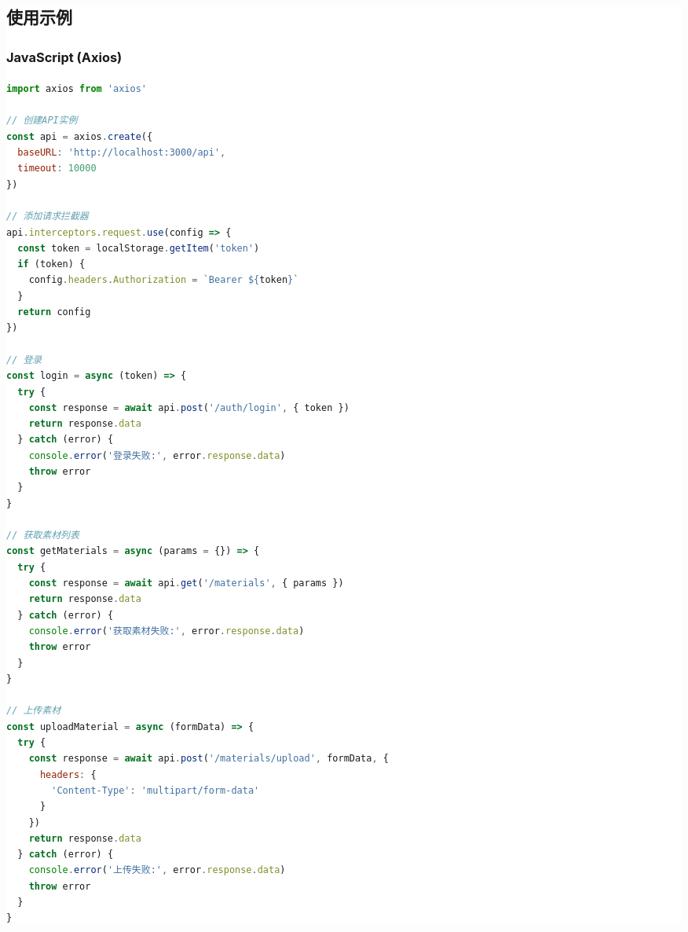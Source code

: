 ## 使用示例

### JavaScript (Axios)

```javascript
import axios from 'axios'

// 创建API实例
const api = axios.create({
  baseURL: 'http://localhost:3000/api',
  timeout: 10000
})

// 添加请求拦截器
api.interceptors.request.use(config => {
  const token = localStorage.getItem('token')
  if (token) {
    config.headers.Authorization = `Bearer ${token}`
  }
  return config
})

// 登录
const login = async (token) => {
  try {
    const response = await api.post('/auth/login', { token })
    return response.data
  } catch (error) {
    console.error('登录失败:', error.response.data)
    throw error
  }
}

// 获取素材列表
const getMaterials = async (params = {}) => {
  try {
    const response = await api.get('/materials', { params })
    return response.data
  } catch (error) {
    console.error('获取素材失败:', error.response.data)
    throw error
  }
}

// 上传素材
const uploadMaterial = async (formData) => {
  try {
    const response = await api.post('/materials/upload', formData, {
      headers: {
        'Content-Type': 'multipart/form-data'
      }
    })
    return response.data
  } catch (error) {
    console.error('上传失败:', error.response.data)
    throw error
  }
}
```
